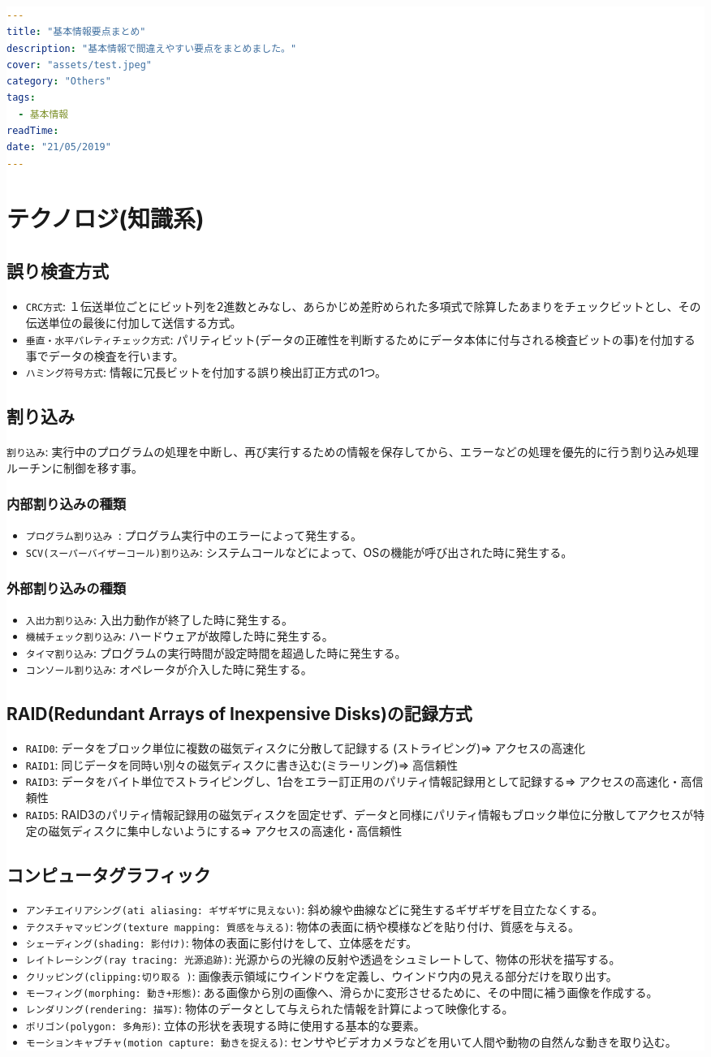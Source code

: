 ```yaml
---
title: "基本情報要点まとめ"
description: "基本情報で間違えやすい要点をまとめました。"
cover: "assets/test.jpeg"
category: "Others"
tags:
  - 基本情報
readTime:
date: "21/05/2019"
---
```

# テクノロジ(知識系)

## 誤り検査方式
- `CRC方式`: １伝送単位ごとにビット列を2進数とみなし、あらかじめ差貯められた多項式で除算したあまりをチェックビットとし、その伝送単位の最後に付加して送信する方式。
- `垂直・水平パレティチェック方式`: パリティビット(データの正確性を判断するためにデータ本体に付与される検査ビットの事)を付加する事でデータの検査を行います。
- `ハミング符号方式`: 情報に冗長ビットを付加する誤り検出訂正方式の1つ。

## 割り込み
`割り込み`: 実行中のプログラムの処理を中断し、再び実行するための情報を保存してから、エラーなどの処理を優先的に行う割り込み処理ルーチンに制御を移す事。

### 内部割り込みの種類
- `プログラム割り込み `:  プログラム実行中のエラーによって発生する。
- `SCV(スーパーバイザーコール)割り込み`: システムコールなどによって、OSの機能が呼び出された時に発生する。

### 外部割り込みの種類
- `入出力割り込み`: 入出力動作が終了した時に発生する。
- `機械チェック割り込み`: ハードウェアが故障した時に発生する。
- `タイマ割り込み`: プログラムの実行時間が設定時間を超過した時に発生する。
- `コンソール割り込み`: オペレータが介入した時に発生する。

## RAID(Redundant Arrays of Inexpensive Disks)の記録方式
- `RAID0`: データをブロック単位に複数の磁気ディスクに分散して記録する (ストライピング)=> アクセスの高速化
- `RAID1`: 同じデータを同時い別々の磁気ディスクに書き込む(ミラーリング)=> 高信頼性
- `RAID3`: データをバイト単位でストライピングし、1台をエラー訂正用のパリティ情報記録用として記録する=> アクセスの高速化・高信頼性
- `RAID5`: RAID3のパリティ情報記録用の磁気ディスクを固定せず、データと同様にパリティ情報もブロック単位に分散してアクセスが特定の磁気ディスクに集中しないようにする=> アクセスの高速化・高信頼性

## コンピュータグラフィック

- `アンチエイリアシング(ati aliasing: ギザギザに見えない)`: 斜め線や曲線などに発生するギザギザを目立たなくする。  
- `テクスチャマッピング(texture mapping: 質感を与える)`: 物体の表面に柄や模様などを貼り付け、質感を与える。
- `シェーディング(shading: 影付け)`: 物体の表面に影付けをして、立体感をだす。
- `レイトレーシング(ray tracing: 光源追跡)`: 光源からの光線の反射や透過をシュミレートして、物体の形状を描写する。
- `クリッピング(clipping:切り取る )`: 画像表示領域にウインドウを定義し、ウインドウ内の見える部分だけを取り出す。
- `モーフィング(morphing: 動き+形態)`: ある画像から別の画像へ、滑らかに変形させるために、その中間に補う画像を作成する。
- `レンダリング(rendering: 描写)`: 物体のデータとして与えられた情報を計算によって映像化する。
- `ポリゴン(polygon: 多角形)`: 立体の形状を表現する時に使用する基本的な要素。
- `モーションキャプチャ(motion capture: 動きを捉える)`: センサやビデオカメラなどを用いて人間や動物の自然んな動きを取り込む。
